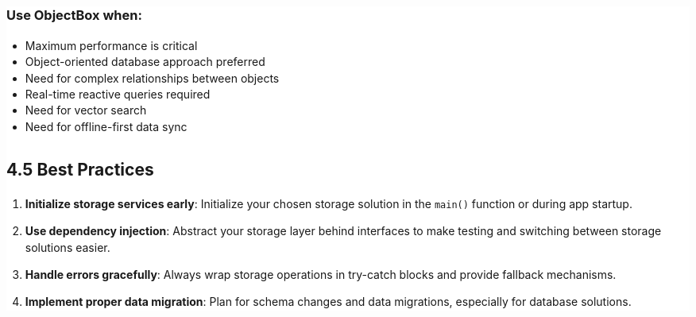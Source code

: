 ### Use ObjectBox when:

- Maximum performance is critical
- Object-oriented database approach preferred
- Need for complex relationships between objects
- Real-time reactive queries required
- Need for vector search
- Need for offline-first data sync

## 4.5 Best Practices

1. **Initialize storage services early**: Initialize your chosen storage solution in the `main()` function or during app startup.

2. **Use dependency injection**: Abstract your storage layer behind interfaces to make testing and switching between storage solutions easier.

3. **Handle errors gracefully**: Always wrap storage operations in try-catch blocks and provide fallback mechanisms.

4. **Implement proper data migration**: Plan for schema changes and data migrations, especially for database solutions.

